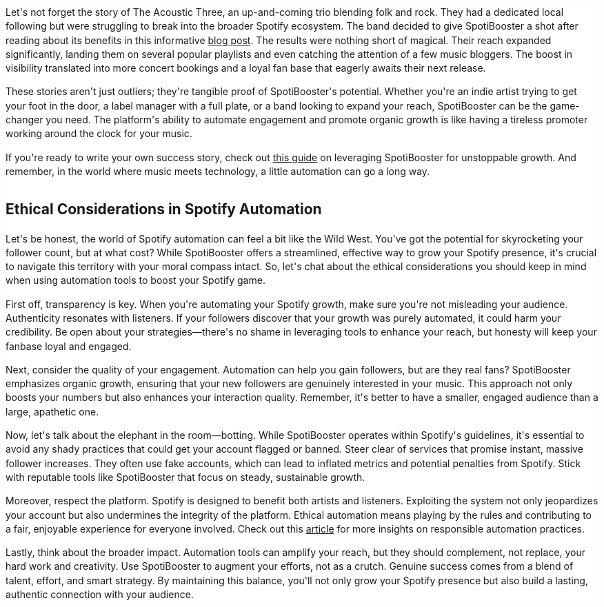 Let's not forget the story of The Acoustic Three, an up-and-coming trio blending folk and rock. They had a dedicated local following but were struggling to break into the broader Spotify ecosystem. The band decided to give SpotiBooster a shot after reading about its benefits in this informative [blog post](https://spotibooster.com/blog/unlocking-the-secrets-of-effective-spotify-marketing). The results were nothing short of magical. Their reach expanded significantly, landing them on several popular playlists and even catching the attention of a few music bloggers. The boost in visibility translated into more concert bookings and a loyal fan base that eagerly awaits their next release.

These stories aren't just outliers; they're tangible proof of SpotiBooster's potential. Whether you're an indie artist trying to get your foot in the door, a label manager with a full plate, or a band looking to expand your reach, SpotiBooster can be the game-changer you need. The platform's ability to automate engagement and promote organic growth is like having a tireless promoter working around the clock for your music.

If you're ready to write your own success story, check out [this guide](https://spotibooster.com/blog/how-to-leverage-spotibooster-for-unstoppable-spotify-growth) on leveraging SpotiBooster for unstoppable growth. And remember, in the world where music meets technology, a little automation can go a long way.

## Ethical Considerations in Spotify Automation

Let's be honest, the world of Spotify automation can feel a bit like the Wild West. You've got the potential for skyrocketing your follower count, but at what cost? While SpotiBooster offers a streamlined, effective way to grow your Spotify presence, it's crucial to navigate this territory with your moral compass intact. So, let's chat about the ethical considerations you should keep in mind when using automation tools to boost your Spotify game.



First off, transparency is key. When you're automating your Spotify growth, make sure you're not misleading your audience. Authenticity resonates with listeners. If your followers discover that your growth was purely automated, it could harm your credibility. Be open about your strategies—there's no shame in leveraging tools to enhance your reach, but honesty will keep your fanbase loyal and engaged.

Next, consider the quality of your engagement. Automation can help you gain followers, but are they real fans? SpotiBooster emphasizes organic growth, ensuring that your new followers are genuinely interested in your music. This approach not only boosts your numbers but also enhances your interaction quality. Remember, it's better to have a smaller, engaged audience than a large, apathetic one.

Now, let's talk about the elephant in the room—botting. While SpotiBooster operates within Spotify's guidelines, it's essential to avoid any shady practices that could get your account flagged or banned. Steer clear of services that promise instant, massive follower increases. They often use fake accounts, which can lead to inflated metrics and potential penalties from Spotify. Stick with reputable tools like SpotiBooster that focus on steady, sustainable growth.

Moreover, respect the platform. Spotify is designed to benefit both artists and listeners. Exploiting the system not only jeopardizes your account but also undermines the integrity of the platform. Ethical automation means playing by the rules and contributing to a fair, enjoyable experience for everyone involved. Check out this [article](https://spotibooster.com/blog/can-automation-tools-like-spotibooster-really-grow-your-spotify-followers) for more insights on responsible automation practices.

Lastly, think about the broader impact. Automation tools can amplify your reach, but they should complement, not replace, your hard work and creativity. Use SpotiBooster to augment your efforts, not as a crutch. Genuine success comes from a blend of talent, effort, and smart strategy. By maintaining this balance, you'll not only grow your Spotify presence but also build a lasting, authentic connection with your audience.
